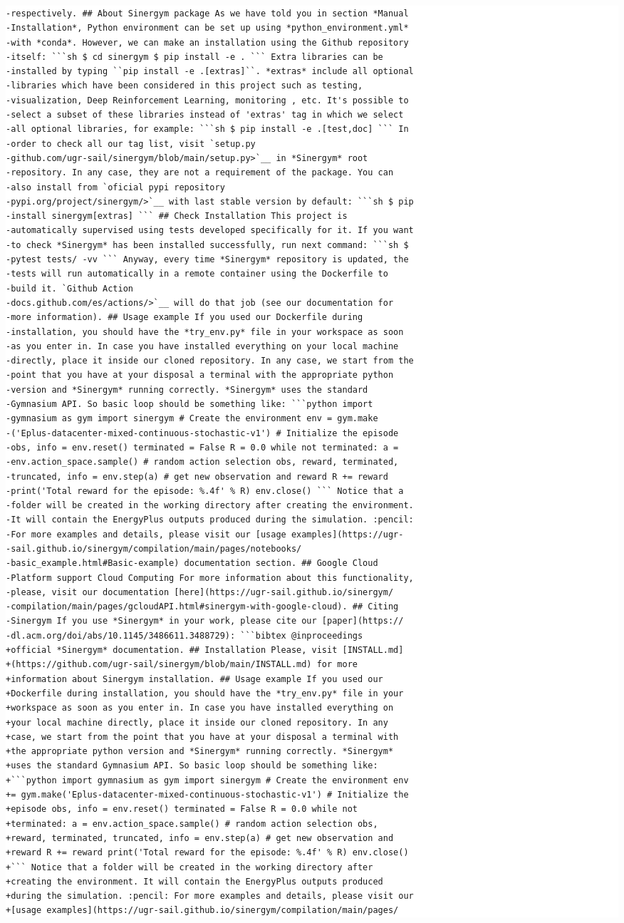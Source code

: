 ```
-respectively. ## About Sinergym package As we have told you in section *Manual
-Installation*, Python environment can be set up using *python_environment.yml*
-with *conda*. However, we can make an installation using the Github repository
-itself: ```sh $ cd sinergym $ pip install -e . ``` Extra libraries can be
-installed by typing ``pip install -e .[extras]``. *extras* include all optional
-libraries which have been considered in this project such as testing,
-visualization, Deep Reinforcement Learning, monitoring , etc. It's possible to
-select a subset of these libraries instead of 'extras' tag in which we select
-all optional libraries, for example: ```sh $ pip install -e .[test,doc] ``` In
-order to check all our tag list, visit `setup.py
-github.com/ugr-sail/sinergym/blob/main/setup.py>`__ in *Sinergym* root
-repository. In any case, they are not a requirement of the package. You can
-also install from `oficial pypi repository
-pypi.org/project/sinergym/>`__ with last stable version by default: ```sh $ pip
-install sinergym[extras] ``` ## Check Installation This project is
-automatically supervised using tests developed specifically for it. If you want
-to check *Sinergym* has been installed successfully, run next command: ```sh $
-pytest tests/ -vv ``` Anyway, every time *Sinergym* repository is updated, the
-tests will run automatically in a remote container using the Dockerfile to
-build it. `Github Action
-docs.github.com/es/actions/>`__ will do that job (see our documentation for
-more information). ## Usage example If you used our Dockerfile during
-installation, you should have the *try_env.py* file in your workspace as soon
-as you enter in. In case you have installed everything on your local machine
-directly, place it inside our cloned repository. In any case, we start from the
-point that you have at your disposal a terminal with the appropriate python
-version and *Sinergym* running correctly. *Sinergym* uses the standard
-Gymnasium API. So basic loop should be something like: ```python import
-gymnasium as gym import sinergym # Create the environment env = gym.make
-('Eplus-datacenter-mixed-continuous-stochastic-v1') # Initialize the episode
-obs, info = env.reset() terminated = False R = 0.0 while not terminated: a =
-env.action_space.sample() # random action selection obs, reward, terminated,
-truncated, info = env.step(a) # get new observation and reward R += reward
-print('Total reward for the episode: %.4f' % R) env.close() ``` Notice that a
-folder will be created in the working directory after creating the environment.
-It will contain the EnergyPlus outputs produced during the simulation. :pencil:
-For more examples and details, please visit our [usage examples](https://ugr-
-sail.github.io/sinergym/compilation/main/pages/notebooks/
-basic_example.html#Basic-example) documentation section. ## Google Cloud
-Platform support Cloud Computing For more information about this functionality,
-please, visit our documentation [here](https://ugr-sail.github.io/sinergym/
-compilation/main/pages/gcloudAPI.html#sinergym-with-google-cloud). ## Citing
-Sinergym If you use *Sinergym* in your work, please cite our [paper](https://
-dl.acm.org/doi/abs/10.1145/3486611.3488729): ```bibtex @inproceedings
+official *Sinergym* documentation. ## Installation Please, visit [INSTALL.md]
+(https://github.com/ugr-sail/sinergym/blob/main/INSTALL.md) for more
+information about Sinergym installation. ## Usage example If you used our
+Dockerfile during installation, you should have the *try_env.py* file in your
+workspace as soon as you enter in. In case you have installed everything on
+your local machine directly, place it inside our cloned repository. In any
+case, we start from the point that you have at your disposal a terminal with
+the appropriate python version and *Sinergym* running correctly. *Sinergym*
+uses the standard Gymnasium API. So basic loop should be something like:
+```python import gymnasium as gym import sinergym # Create the environment env
+= gym.make('Eplus-datacenter-mixed-continuous-stochastic-v1') # Initialize the
+episode obs, info = env.reset() terminated = False R = 0.0 while not
+terminated: a = env.action_space.sample() # random action selection obs,
+reward, terminated, truncated, info = env.step(a) # get new observation and
+reward R += reward print('Total reward for the episode: %.4f' % R) env.close()
+``` Notice that a folder will be created in the working directory after
+creating the environment. It will contain the EnergyPlus outputs produced
+during the simulation. :pencil: For more examples and details, please visit our
+[usage examples](https://ugr-sail.github.io/sinergym/compilation/main/pages/
```